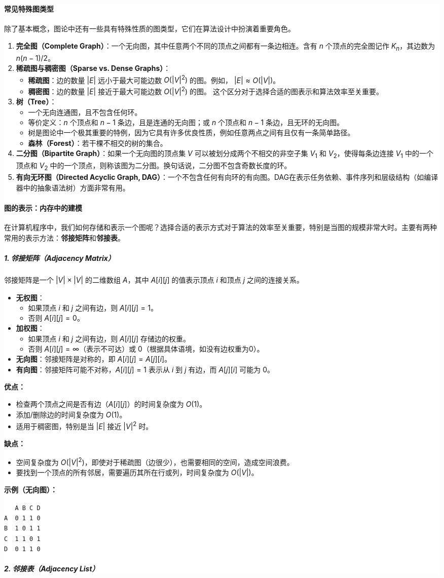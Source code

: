 #### 常见特殊图类型

除了基本概念，图论中还有一些具有特殊性质的图类型，它们在算法设计中扮演着重要角色。

1.  **完全图（Complete Graph）**：一个无向图，其中任意两个不同的顶点之间都有一条边相连。含有 $n$ 个顶点的完全图记作 $K_n$，其边数为 $n(n-1)/2$。
2.  **稀疏图与稠密图（Sparse vs. Dense Graphs）**：
    -   **稀疏图**：边的数量 $|E|$ 远小于最大可能边数 $O(|V|^2)$ 的图。例如， $|E| \approx O(|V|)$。
    -   **稠密图**：边的数量 $|E|$ 接近于最大可能边数 $O(|V|^2)$ 的图。
    这个区分对于选择合适的图表示和算法效率至关重要。
3.  **树（Tree）**：
    -   一个无向连通图，且不包含任何环。
    -   等价定义：$n$ 个顶点和 $n-1$ 条边，且是连通的无向图；或 $n$ 个顶点和 $n-1$ 条边，且无环的无向图。
    -   树是图论中一个极其重要的特例，因为它具有许多优良性质，例如任意两点之间有且仅有一条简单路径。
    -   **森林（Forest）**：若干棵不相交的树的集合。
4.  **二分图（Bipartite Graph）**：如果一个无向图的顶点集 $V$ 可以被划分成两个不相交的非空子集 $V_1$ 和 $V_2$，使得每条边连接 $V_1$ 中的一个顶点和 $V_2$ 中的一个顶点，则称该图为二分图。换句话说，二分图不包含奇数长度的环。
5.  **有向无环图（Directed Acyclic Graph, DAG）**：一个不包含任何有向环的有向图。DAG在表示任务依赖、事件序列和层级结构（如编译器中的抽象语法树）方面非常有用。

#### 图的表示：内存中的建模

在计算机程序中，我们如何存储和表示一个图呢？选择合适的表示方式对于算法的效率至关重要，特别是当图的规模非常大时。主要有两种常用的表示方法：**邻接矩阵**和**邻接表**。

##### 1. 邻接矩阵（Adjacency Matrix）

邻接矩阵是一个 $|V| \times |V|$ 的二维数组 $A$，其中 $A[i][j]$ 的值表示顶点 $i$ 和顶点 $j$ 之间的连接关系。

-   **无权图**：
    -   如果顶点 $i$ 和 $j$ 之间有边，则 $A[i][j] = 1$。
    -   否则 $A[i][j] = 0$。
-   **加权图**：
    -   如果顶点 $i$ 和 $j$ 之间有边，则 $A[i][j]$ 存储边的权重。
    -   否则 $A[i][j] = \infty$（表示不可达）或 0（根据具体语境，如没有边权重为0）。
-   **无向图**：邻接矩阵是对称的，即 $A[i][j] = A[j][i]$。
-   **有向图**：邻接矩阵可能不对称，$A[i][j]=1$ 表示从 $i$ 到 $j$ 有边，而 $A[j][i]$ 可能为 0。

**优点：**
-   检查两个顶点之间是否有边（$A[i][j]$）的时间复杂度为 $O(1)$。
-   添加/删除边的时间复杂度为 $O(1)$。
-   适用于稠密图，特别是当 $|E|$ 接近 $|V|^2$ 时。

**缺点：**
-   空间复杂度为 $O(|V|^2)$，即使对于稀疏图（边很少），也需要相同的空间，造成空间浪费。
-   要找到一个顶点的所有邻居，需要遍历其所在行或列，时间复杂度为 $O(|V|)$。

**示例（无向图）：**
```
   A B C D
A  0 1 1 0
B  1 0 1 1
C  1 1 0 1
D  0 1 1 0
```

##### 2. 邻接表（Adjacency List）
